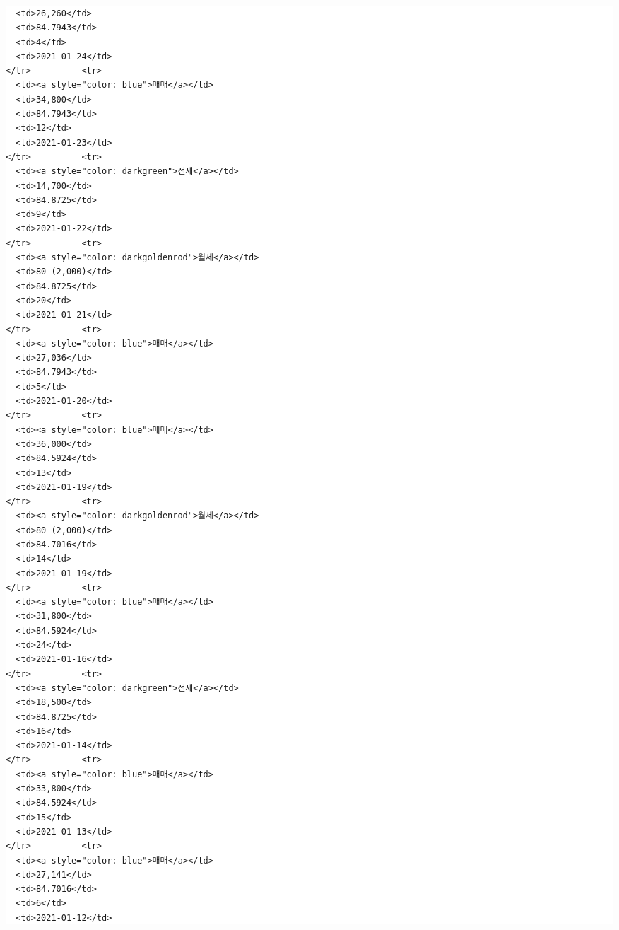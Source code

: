       <td>26,260</td>
      <td>84.7943</td>
      <td>4</td>
      <td>2021-01-24</td>
    </tr>          <tr>
      <td><a style="color: blue">매매</a></td>
      <td>34,800</td>
      <td>84.7943</td>
      <td>12</td>
      <td>2021-01-23</td>
    </tr>          <tr>
      <td><a style="color: darkgreen">전세</a></td>
      <td>14,700</td>
      <td>84.8725</td>
      <td>9</td>
      <td>2021-01-22</td>
    </tr>          <tr>
      <td><a style="color: darkgoldenrod">월세</a></td>
      <td>80 (2,000)</td>
      <td>84.8725</td>
      <td>20</td>
      <td>2021-01-21</td>
    </tr>          <tr>
      <td><a style="color: blue">매매</a></td>
      <td>27,036</td>
      <td>84.7943</td>
      <td>5</td>
      <td>2021-01-20</td>
    </tr>          <tr>
      <td><a style="color: blue">매매</a></td>
      <td>36,000</td>
      <td>84.5924</td>
      <td>13</td>
      <td>2021-01-19</td>
    </tr>          <tr>
      <td><a style="color: darkgoldenrod">월세</a></td>
      <td>80 (2,000)</td>
      <td>84.7016</td>
      <td>14</td>
      <td>2021-01-19</td>
    </tr>          <tr>
      <td><a style="color: blue">매매</a></td>
      <td>31,800</td>
      <td>84.5924</td>
      <td>24</td>
      <td>2021-01-16</td>
    </tr>          <tr>
      <td><a style="color: darkgreen">전세</a></td>
      <td>18,500</td>
      <td>84.8725</td>
      <td>16</td>
      <td>2021-01-14</td>
    </tr>          <tr>
      <td><a style="color: blue">매매</a></td>
      <td>33,800</td>
      <td>84.5924</td>
      <td>15</td>
      <td>2021-01-13</td>
    </tr>          <tr>
      <td><a style="color: blue">매매</a></td>
      <td>27,141</td>
      <td>84.7016</td>
      <td>6</td>
      <td>2021-01-12</td>